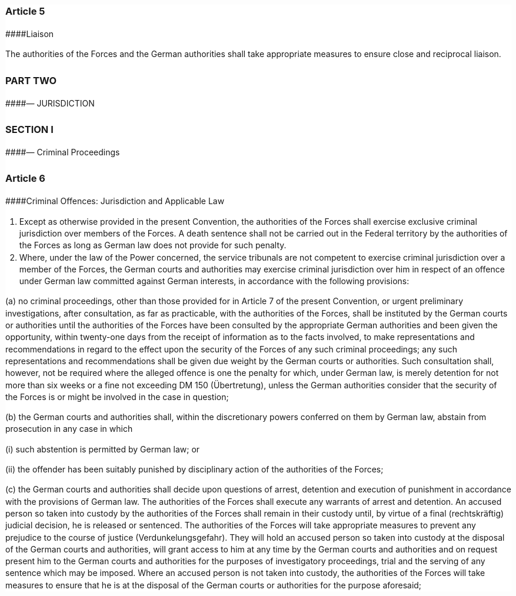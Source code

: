 ### Article  5  

####Liaison

The authorities of the Forces and the German authorities shall take appropriate measures to ensure close and reciprocal liaison.  

### PART  TWO  

####— JURISDICTION

### SECTION  I  

####— Criminal Proceedings

### Article  6  

####Criminal Offences: Jurisdiction and Applicable Law

1.  Except as otherwise provided in the present Convention, the authorities of the Forces shall exercise exclusive criminal jurisdiction over members of the Forces. A death sentence shall not be carried out in the Federal territory by the authorities of the Forces as long as German law does not provide for such penalty.   
2.  Where, under the law of the Power concerned, the service tribunals are not competent to exercise criminal jurisdiction over a member of the Forces, the German courts and authorities may exercise criminal jurisdiction over him in respect of an offence under German law committed against German interests, in accordance with the following provisions: 

(a) no criminal proceedings, other than those provided for in Article 7 of the present Convention, or urgent preliminary investigations, after consultation, as far as practicable, with the authorities of the Forces, shall be instituted by the German courts or authorities until the authorities of the Forces have been consulted by the appropriate German authorities and been given the opportunity, within twenty-one days from the receipt of information as to the facts involved, to make representations and recommendations in regard to the effect upon the security of the Forces of any such criminal proceedings; any such representations and recommendations shall be given due weight by the German courts or authorities. Such consultation shall, however, not be required where the alleged offence is one the penalty for which, under German law, is merely detention for not more than six weeks or a fine not exceeding DM 150 (Übertretung), unless the German authorities consider that the security of the Forces is or might be involved in the case in question;  

(b) the German courts and authorities shall, within the discretionary powers conferred on them by German law, abstain from prosecution in any case in which 

(i) such abstention is permitted by German law; or  

(ii) the offender has been suitably punished by disciplinary action of the authorities of the Forces;    

(c) the German courts and authorities shall decide upon questions of arrest, detention and execution of punishment in accordance with the provisions of German law. The authorities of the Forces shall execute any warrants of arrest and detention. An accused person so taken into custody by the authorities of the Forces shall remain in their custody until, by virtue of a final (rechtskräftig) judicial decision, he is released or sentenced. The authorities of the Forces will take appropriate measures to prevent any prejudice to the course of justice (Verdunkelungsgefahr). They will hold an accused person so taken into custody at the disposal of the German courts and authorities, will grant access to him at any time by the German courts and authorities and on request present him to the German courts and authorities for the purposes of investigatory proceedings, trial and the serving of any sentence which may be imposed. Where an accused person is not taken into custody, the authorities of the Forces will take measures to ensure that he is at the disposal of the German courts or authorities for the purpose aforesaid;  
